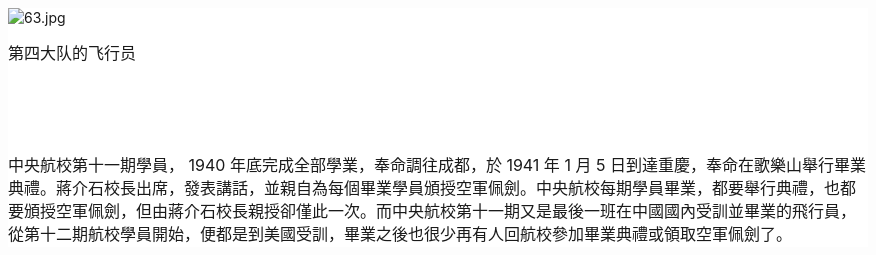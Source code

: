  <img alt="63.jpg" border="0" height="266" src="http://mjlsh.usc.cuhk.edu.hk/medias/contents/4400/63.jpg" width="365"/>
 <p class="p3">
  <span class="s1">
   <font size="3">
   </font>
  </span>
 </p>
 <p class="p1">
  <span class="s1">
   <font size="3">
    第四大队的飞行员
   </font>
  </span>
 </p>
 <p class="p2">
  <font size="3">
   <span class="s1">
   </span>
   <br/>
  </font>
 </p>
 <p class="p2">
  <font size="3">
   <span class="s1">
   </span>
   <br/>
  </font>
 </p>
 <p class="p1">
  <font size="3">
   <span class="s1">
    中央航校第十一期學員，
   </span>
   <span class="s2">
    1940
   </span>
   <span class="s1">
    年底完成全部學業，奉命調往成都，於
   </span>
   <span class="s2">
    1941
   </span>
   <span class="s1">
    年
   </span>
   <span class="s2">
    1
   </span>
   <span class="s1">
    月
   </span>
   <span class="s2">
    5
   </span>
   <span class="s1">
    日到達重慶，奉命在歌樂山舉行畢業典禮。蔣介石校長出席，發表講話，並親自為每個畢業學員頒授空軍佩劍。中央航校每期學員畢業，都要舉行典禮，也都要頒授空軍佩劍，但由蔣介石校長親授卻僅此一次。而中央航校第十一期又是最後一班在中國國內受訓並畢業的飛行員，從第十二期航校學員開始，便都是到美國受訓，畢業之後也很少再有人回航校參加畢業典禮或領取空軍佩劍了。
   </span>
  </font>
 </p>
 <p class="p2">
  <font size="3">
   <span class="s1">